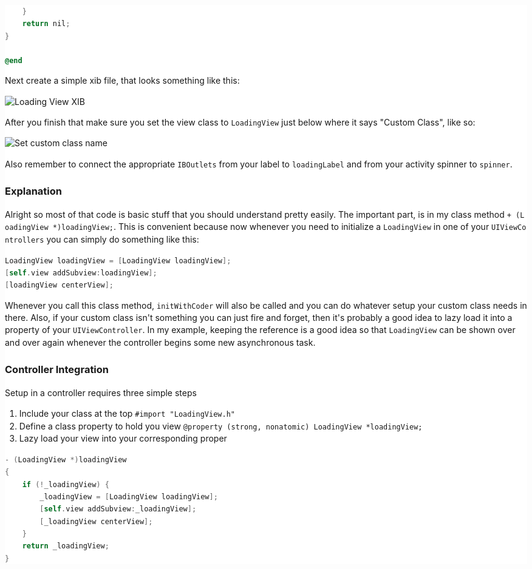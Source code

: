 ```objectivec
    }
    return nil;
}

@end

```

Next create a simple xib file, that looks something like this:

![Loading View XIB](/blog/content/images/2014/Feb/loadingView.png)

After you finish that make sure you set the view class to `LoadingView` just below where it says "Custom Class", like so:

![Set custom class name](/blog/content/images/2014/Feb/loadingViewClass.png)

Also remember to connect the appropriate `IBOutlets` from your label to `loadingLabel` and from your activity spinner to `spinner`.

### Explanation

Alright so most of that code is basic stuff that you should understand pretty easily. The important part, is in my class method `+ (LoadingView *)loadingView;`. This is convenient because now whenever you need to initialize a `LoadingView` in one of your `UIViewControllers` you can simply do something like this:

```objectivec
LoadingView loadingView = [LoadingView loadingView];
[self.view addSubview:loadingView];
[loadingView centerView];

```

Whenever you call this class method, `initWithCoder` will also be called and you can do whatever setup your custom class needs in there. Also, if your custom class isn't something you can just fire and forget, then it's probably a good idea to lazy load it into a property of your `UIViewController`. In my example, keeping the reference is a good idea so that `LoadingView` can be shown over and over again whenever the controller begins some new asynchronous task.

### Controller Integration

Setup in a controller requires three simple steps

1. Include your class at the top `#import "LoadingView.h"`
2. Define a class property to hold you view `@property (strong, nonatomic) LoadingView *loadingView;`
3. Lazy load your view into your corresponding proper

```objectivec
- (LoadingView *)loadingView
{
    if (!_loadingView) {
        _loadingView = [LoadingView loadingView];
        [self.view addSubview:_loadingView];
        [_loadingView centerView];
    }
    return _loadingView;
}

```
